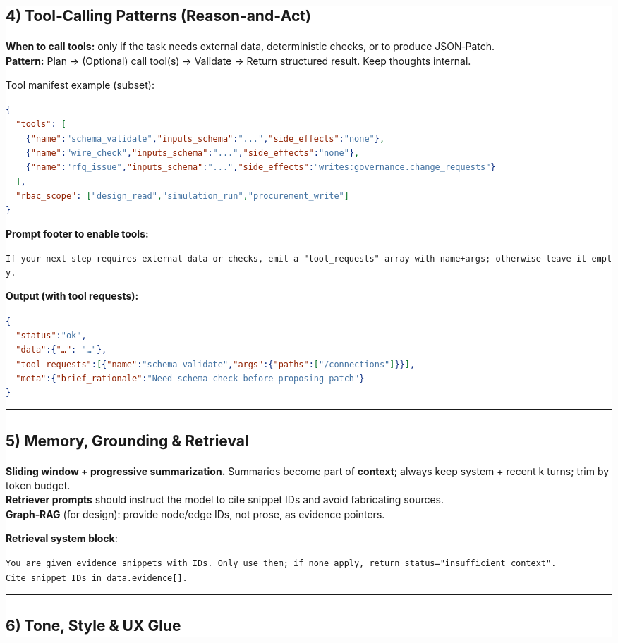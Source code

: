 
## 4) Tool‑Calling Patterns (Reason‑and‑Act)

**When to call tools:** only if the task needs external data, deterministic checks, or to produce JSON‑Patch.  
**Pattern:** Plan → (Optional) call tool(s) → Validate → Return structured result. Keep thoughts internal.

Tool manifest example (subset):
```json
{
  "tools": [
    {"name":"schema_validate","inputs_schema":"...","side_effects":"none"},
    {"name":"wire_check","inputs_schema":"...","side_effects":"none"},
    {"name":"rfq_issue","inputs_schema":"...","side_effects":"writes:governance.change_requests"}
  ],
  "rbac_scope": ["design_read","simulation_run","procurement_write"]
}
```

**Prompt footer to enable tools:**
```text
If your next step requires external data or checks, emit a "tool_requests" array with name+args; otherwise leave it empty.
```

**Output (with tool requests):**
```json
{
  "status":"ok",
  "data":{"…": "…"},
  "tool_requests":[{"name":"schema_validate","args":{"paths":["/connections"]}}],
  "meta":{"brief_rationale":"Need schema check before proposing patch"}
}
```

---

## 5) Memory, Grounding & Retrieval

**Sliding window + progressive summarization.** Summaries become part of **context**; always keep system + recent k turns; trim by token budget.  
**Retriever prompts** should instruct the model to cite snippet IDs and avoid fabricating sources.  
**Graph‑RAG** (for design): provide node/edge IDs, not prose, as evidence pointers.

**Retrieval system block**:
```text
You are given evidence snippets with IDs. Only use them; if none apply, return status="insufficient_context".
Cite snippet IDs in data.evidence[].
```

---

## 6) Tone, Style & UX Glue

